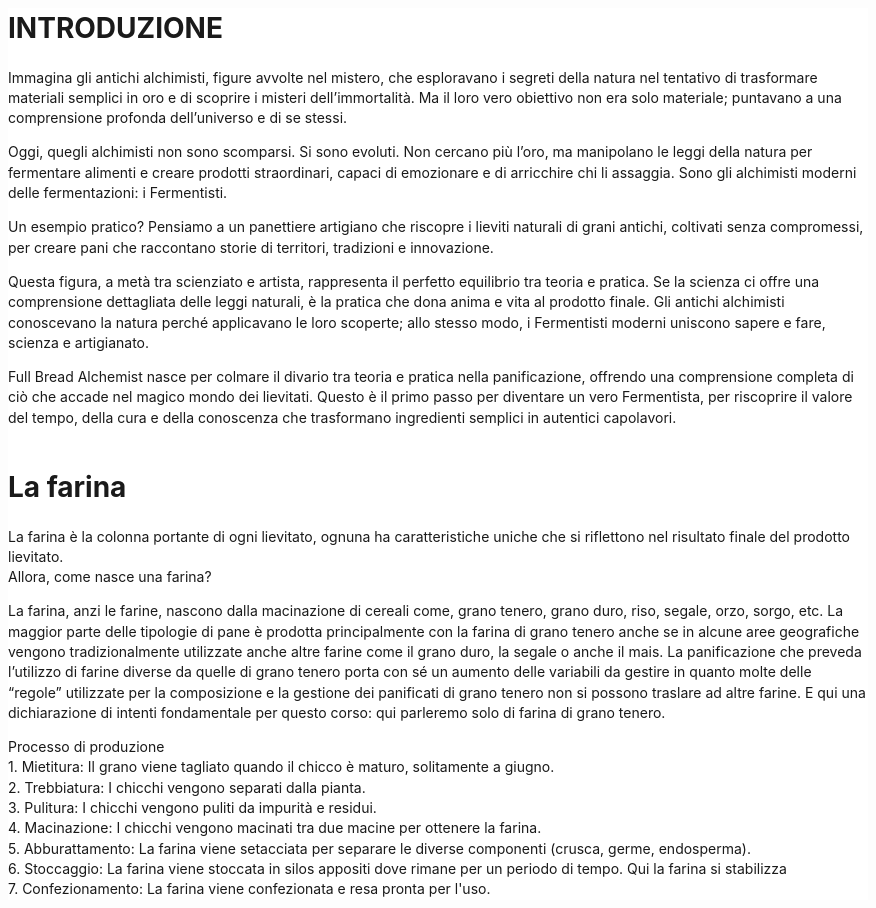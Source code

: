

# 

# 

# INTRODUZIONE 

Immagina gli antichi alchimisti, figure avvolte nel mistero, che esploravano i segreti della natura nel tentativo di trasformare materiali semplici in oro e di scoprire i misteri dell’immortalità. Ma il loro vero obiettivo non era solo materiale; puntavano a una comprensione profonda dell’universo e di se stessi.

Oggi, quegli alchimisti non sono scomparsi. Si sono evoluti. Non cercano più l’oro, ma manipolano le leggi della natura per fermentare alimenti e creare prodotti straordinari, capaci di emozionare e di arricchire chi li assaggia. Sono gli alchimisti moderni delle fermentazioni: i Fermentisti.

Un esempio pratico? Pensiamo a un panettiere artigiano che riscopre i lieviti naturali di grani antichi, coltivati senza compromessi, per creare pani che raccontano storie di territori, tradizioni e innovazione.

Questa figura, a metà tra scienziato e artista, rappresenta il perfetto equilibrio tra teoria e pratica. Se la scienza ci offre una comprensione dettagliata delle leggi naturali, è la pratica che dona anima e vita al prodotto finale. Gli antichi alchimisti conoscevano la natura perché applicavano le loro scoperte; allo stesso modo, i Fermentisti moderni uniscono sapere e fare, scienza e artigianato.

Full Bread Alchemist nasce per colmare il divario tra teoria e pratica nella panificazione, offrendo una comprensione completa di ciò che accade nel magico mondo dei lievitati. Questo è il primo passo per diventare un vero Fermentista, per riscoprire il valore del tempo, della cura e della conoscenza che trasformano ingredienti semplici in autentici capolavori.

# 

# 

# 

# **La farina**

La farina è la colonna portante di ogni lievitato, ognuna ha caratteristiche uniche che si riflettono nel risultato finale del prodotto lievitato.  
Allora, come nasce una farina?

La farina, anzi le farine, nascono  dalla macinazione di cereali come, grano tenero, grano duro, riso, segale, orzo, sorgo, etc.  La maggior parte  delle tipologie di pane è prodotta principalmente con la farina di grano tenero anche se in alcune aree geografiche vengono tradizionalmente utilizzate anche  altre farine come  il grano duro, la segale o anche il mais. La panificazione che preveda l’utilizzo di farine diverse da quelle di grano tenero porta con sé un aumento delle variabili da gestire in quanto molte delle “regole” utilizzate per la composizione e la gestione dei panificati di grano tenero non si possono traslare ad altre farine. E qui una dichiarazione di intenti fondamentale per questo corso: qui parleremo solo di farina di grano tenero.

Processo di produzione  
1\. Mietitura: Il grano viene tagliato quando il chicco è maturo, solitamente a giugno.  
2\. Trebbiatura: I chicchi vengono separati dalla pianta.  
3\. Pulitura: I chicchi vengono puliti da impurità e residui.  
4\. Macinazione: I chicchi vengono macinati tra due macine per ottenere la farina.  
5\. Abburattamento: La farina viene setacciata per separare le diverse componenti (crusca, germe, endosperma).  
6\. Stoccaggio: La farina viene stoccata in silos appositi dove rimane per un periodo di tempo. Qui la farina si stabilizza  
7\. Confezionamento: La farina viene confezionata e resa pronta per l'uso.
